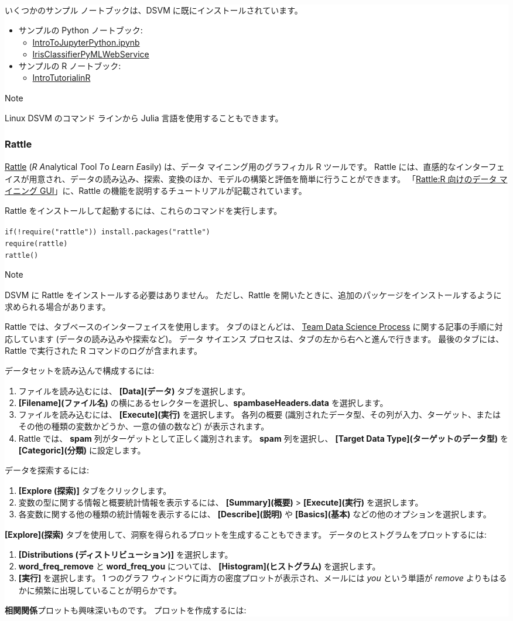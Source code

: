 いくつかのサンプル ノートブックは、DSVM に既にインストールされています。

* サンプルの Python ノートブック:
  * [IntroToJupyterPython.ipynb](https://github.com/Azure/Azure-MachineLearning-DataScience/blob/master/Data-Science-Virtual-Machine/Samples/Notebooks/IntroToJupyterPython.ipynb)
  * [IrisClassifierPyMLWebService](https://github.com/Azure/Azure-MachineLearning-DataScience/blob/master/Data-Science-Virtual-Machine/Samples/Notebooks/IrisClassifierPyMLWebService.ipynb)
* サンプルの R ノートブック:
  * [IntroTutorialinR](https://github.com/Azure/Azure-MachineLearning-DataScience/blob/master/Data-Science-Virtual-Machine/Samples/Notebooks/IntroTutorialinR.ipynb) 

> [!NOTE]
> Linux DSVM のコマンド ラインから Julia 言語を使用することもできます。

### <a name="rattle"></a>Rattle

[Rattle](https://cran.r-project.org/web/packages/rattle/index.html) (*R* *A*nalytical *T*ool *T*o *L*earn *E*asily) は、データ マイニング用のグラフィカル R ツールです。 Rattle には、直感的なインターフェイスが用意され、データの読み込み、探索、変換のほか、モデルの構築と評価を簡単に行うことができます。 「[Rattle:R 向けのデータ マイニング GUI](https://journal.r-project.org/archive/2009-2/RJournal_2009-2_Williams.pdf)」に、Rattle の機能を説明するチュートリアルが記載されています。

Rattle をインストールして起動するには、これらのコマンドを実行します。

    if(!require("rattle")) install.packages("rattle")
    require(rattle)
    rattle()

> [!NOTE]
> DSVM に Rattle をインストールする必要はありません。 ただし、Rattle を開いたときに、追加のパッケージをインストールするように求められる場合があります。

Rattle では、タブベースのインターフェイスを使用します。 タブのほとんどは、 [Team Data Science Process](https://docs.microsoft.com/azure/machine-learning/team-data-science-process/) に関する記事の手順に対応しています (データの読み込みや探索など)。 データ サイエンス プロセスは、タブの左から右へと進んで行きます。 最後のタブには、Rattle で実行された R コマンドのログが含まれます。

データセットを読み込んで構成するには:

1. ファイルを読み込むには、 **[Data]\(データ\)** タブを選択します。
1. **[Filename]\(ファイル名\)** の横にあるセレクターを選択し、**spambaseHeaders.data** を選択します。
1. ファイルを読み込むには、 **[Execute]\(実行\)** を選択します。 各列の概要 (識別されたデータ型、その列が入力、ターゲット、またはその他の種類の変数かどうか、一意の値の数など) が表示されます。
1. Rattle では、 **spam** 列がターゲットとして正しく識別されます。 **spam** 列を選択し、 **[Target Data Type]\(ターゲットのデータ型\)** を **[Categoric]\(分類\)** に設定します。

データを探索するには:

1. **[Explore (探索)]** タブをクリックします。
1. 変数の型に関する情報と概要統計情報を表示するには、 **[Summary]\(概要\)**  >  **[Execute]\(実行\)** を選択します。
1. 各変数に関する他の種類の統計情報を表示するには、 **[Describe]\(説明\)** や **[Basics]\(基本\)** などの他のオプションを選択します。

**[Explore]\(探索\)** タブを使用して、洞察を得られるプロットを生成することもできます。 データのヒストグラムをプロットするには:

1. **[Distributions (ディストリビューション)]** を選択します。
1. **word_freq_remove** と **word_freq_you** については、 **[Histogram]\(ヒストグラム\)** を選択します。
1. **[実行]** を選択します。 1 つのグラフ ウィンドウに両方の密度プロットが表示され、メールには _you_ という単語が _remove_ よりもはるかに頻繁に出現していることが明らかです。

**相関関係**プロットも興味深いものです。 プロットを作成するには:
